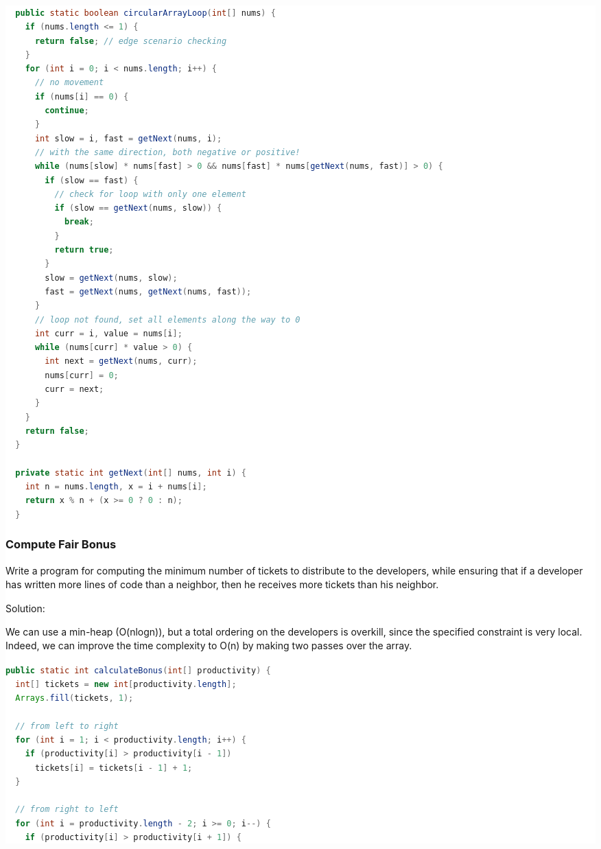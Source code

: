 ```java
  public static boolean circularArrayLoop(int[] nums) {
    if (nums.length <= 1) {
      return false; // edge scenario checking
    }
    for (int i = 0; i < nums.length; i++) {
      // no movement
      if (nums[i] == 0) {
        continue;
      }
      int slow = i, fast = getNext(nums, i);
      // with the same direction, both negative or positive!
      while (nums[slow] * nums[fast] > 0 && nums[fast] * nums[getNext(nums, fast)] > 0) {
        if (slow == fast) {
          // check for loop with only one element
          if (slow == getNext(nums, slow)) {
            break;
          }
          return true;
        }
        slow = getNext(nums, slow);
        fast = getNext(nums, getNext(nums, fast));
      }
      // loop not found, set all elements along the way to 0
      int curr = i, value = nums[i];
      while (nums[curr] * value > 0) {
        int next = getNext(nums, curr);
        nums[curr] = 0;
        curr = next;
      }
    }
    return false;
  }

  private static int getNext(int[] nums, int i) {
    int n = nums.length, x = i + nums[i];
    return x % n + (x >= 0 ? 0 : n);
  }
```

### Compute Fair Bonus

Write a program for computing the minimum number of tickets to distribute to the developers, while ensuring that if a developer has written more lines of code than a neighbor, then he receives more tickets than his neighbor.

Solution:

We can use a min-heap (O(nlogn)), but a total ordering on the developers is overkill, since the specified constraint is very local. Indeed, we can improve the time complexity to O(n) by making two passes over the array.

```java
public static int calculateBonus(int[] productivity) {
  int[] tickets = new int[productivity.length];
  Arrays.fill(tickets, 1);

  // from left to right
  for (int i = 1; i < productivity.length; i++) {
    if (productivity[i] > productivity[i - 1])
      tickets[i] = tickets[i - 1] + 1;
  }

  // from right to left
  for (int i = productivity.length - 2; i >= 0; i--) {
    if (productivity[i] > productivity[i + 1]) {
```